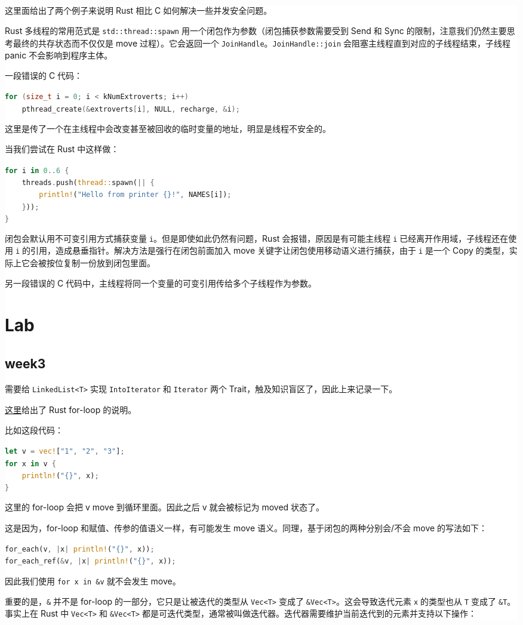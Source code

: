 这里面给出了两个例子来说明 Rust 相比 C 如何解决一些并发安全问题。

Rust 多线程的常用范式是 `std::thread::spawn` 用一个闭包作为参数（闭包捕获参数需要受到 Send 和 Sync 的限制，注意我们仍然主要思考最终的共存状态而不仅仅是 move 过程）。它会返回一个 `JoinHandle`。`JoinHandle::join` 会阻塞主线程直到对应的子线程结束，子线程 panic 不会影响到程序主体。

一段错误的 C 代码：

```c
for (size_t i = 0; i < kNumExtroverts; i++)
    pthread_create(&extroverts[i], NULL, recharge, &i);
```

这里是传了一个在主线程中会改变甚至被回收的临时变量的地址，明显是线程不安全的。

当我们尝试在 Rust 中这样做：

```rust
for i in 0..6 {
    threads.push(thread::spawn(|| {
        println!("Hello from printer {}!", NAMES[i]);
    }));
}
```

闭包会默认用不可变引用方式捕获变量 `i`。但是即使如此仍然有问题，Rust 会报错，原因是有可能主线程 `i` 已经离开作用域，子线程还在使用 `i` 的引用，造成悬垂指针。解决方法是强行在闭包前面加入 move 关键字让闭包使用移动语义进行捕获，由于 `i` 是一个 Copy 的类型，实际上它会被按位复制一份放到闭包里面。

另一段错误的 C 代码中，主线程将同一个变量的可变引用传给多个子线程作为参数。

# Lab

## week3

需要给 `LinkedList<T>` 实现 `IntoIterator` 和 `Iterator` 两个 Trait，触及知识盲区了，因此上来记录一下。

[这里](http://xion.io/post/code/rust-for-loop.html)给出了 Rust for-loop 的说明。

比如这段代码：

```rust
let v = vec!["1", "2", "3"];
for x in v {
    println!("{}", x);
}
```

这里的 for-loop 会把 v move 到循环里面。因此之后 v 就会被标记为 moved 状态了。

这是因为，for-loop 和赋值、传参的值语义一样，有可能发生 move 语义。同理，基于闭包的两种分别会/不会 move 的写法如下：

```rust
for_each(v, |x| println!("{}", x));
for_each_ref(&v, |x| println!("{}", x));
```

因此我们使用 ``for x in &v`` 就不会发生 move。

重要的是，``&`` 并不是 for-loop 的一部分，它只是让被迭代的类型从 ``Vec<T>`` 变成了 ``&Vec<T>``。这会导致迭代元素 `x` 的类型也从 `T` 变成了 `&T`。事实上在 Rust 中 `Vec<T>` 和 `&Vec<T>` 都是可迭代类型，通常被叫做迭代器。迭代器需要维护当前迭代到的元素并支持以下操作：
